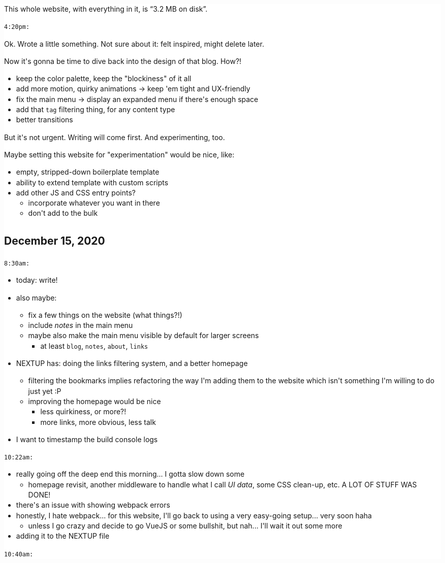 This whole website, with everything in it, is “3.2 MB on disk”.

`4:20pm:`

Ok. Wrote a little something. Not sure about it: felt inspired, might delete later.

Now it's gonna be time to dive back into the design of that blog. How?!

- keep the color palette, keep the "blockiness" of it all
- add more motion, quirky animations -> keep 'em tight and UX-friendly
- fix the main menu -> display an expanded menu if there's enough space
- add that `tag` filtering thing, for any content type
- better transitions

But it's not urgent. Writing will come first. And experimenting, too.

Maybe setting this website for "experimentation" would be nice, like:

- empty, stripped-down boilerplate template
- ability to extend template with custom scripts
- add other JS and CSS entry points?
  - incorporate whatever you want in there
  - don't add to the bulk


## December 15, 2020

`8:30am:`

- today: write!
- also maybe:
  - fix a few things on the website (what things?!)
  - include *notes* in the main menu
  - maybe also make the main menu visible by default for larger screens
    - at least `blog`, `notes`, `about`, `links`

- NEXTUP has: doing the links filtering system, and a better homepage
  - filtering the bookmarks implies refactoring the way I'm adding them to the website which isn't something I'm willing to do just yet :P
  - improving the homepage would be nice
    - less quirkiness, or more?!
    - more links, more obvious, less talk

- I want to timestamp the build console logs

`10:22am:`

- really going off the deep end this morning... I gotta slow down some
  - homepage revisit, another middleware to handle what I call *UI data*, some CSS clean-up, etc. A LOT OF STUFF WAS DONE!
- there's an issue with showing webpack errors
- honestly, I hate webpack... for this website, I'll go back to using a very easy-going setup... very soon haha
  - unless I go crazy and decide to go VueJS or some bullshit, but nah... I'll wait it out some more
- adding it to the NEXTUP file

`10:40am:`
